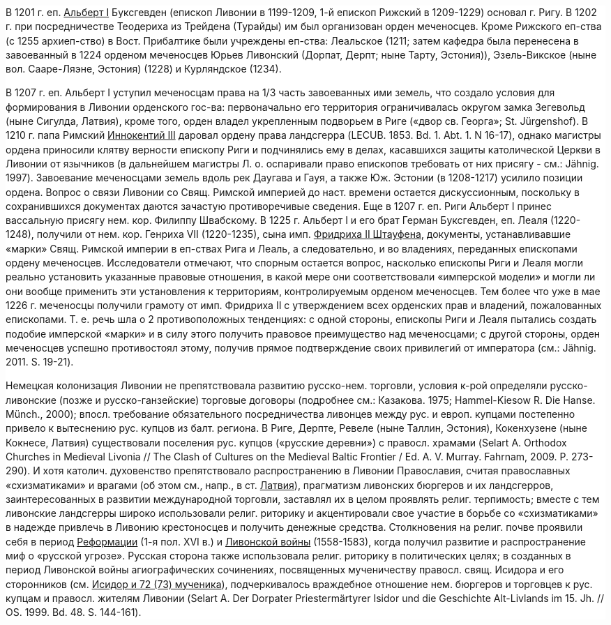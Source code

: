 В 1201 г. еп. [Альберт I](<https://pravenc.ru/text/Альберт I.html>) Буксгевден (епископ Ливонии в 1199-1209, 1-й епископ Рижский в 1209-1229) основал г. Ригу. В 1202 г. при посредничестве Теодериха из Трейдена (Турайды) им был организован орден меченосцев. Кроме Рижского еп-ства (с 1255 архиеп-ство) в Вост. Прибалтике были учреждены еп-ства: Леальское (1211; затем кафедра была перенесена в завоеванный в 1224 орденом меченосцев Юрьев Ливонский (Дорпат, Дерпт; ныне Тарту, Эстония)), Эзель-Викское (ныне вол. Сааре-Ляэне, Эстония) (1228) и Курляндское (1234).

В 1207 г. еп. Альберт I уступил меченосцам права на 1/3 часть завоеванных ими земель, что создало условия для формирования в Ливонии орденского гос-ва: первоначально его территория ограничивалась округом замка Зегевольд (ныне Сигулда, Латвия), кроме того, орден владел укрепленным подворьем в Риге («двор св. Георга»; St. Jürgenshof). В 1210 г. папа Римский [Иннокентий III](<https://pravenc.ru/text/Иннокентий III.html>) даровал ордену права ландсгерра (LECUB. 1853. Bd. 1. Abt. 1. N 16-17), однако магистры ордена приносили клятву верности епископу Риги и подчинялись ему в делах, касавшихся защиты католической Церкви в Ливонии от язычников (в дальнейшем магистры Л. о. оспаривали право епископов требовать от них присягу - см.: Jähnig. 1997). Завоевание меченосцами земель вдоль рек Даугава и Гауя, а также Юж. Эстонии (в 1208-1217) усилило позиции ордена. Вопрос о связи Ливонии со Свящ. Римской империей до наст. времени остается дискуссионным, поскольку в сохранившихся документах даются зачастую противоречивые сведения. Еще в 1207 г. еп. Риги Альберт I принес вассальную присягу нем. кор. Филиппу Швабскому. В 1225 г. Альберт I и его брат Герман Буксгевден, еп. Леаля (1220-1248), получили от нем. кор. Генриха VII (1220-1235), сына имп. [Фридриха II Штауфена](<https://pravenc.ru/text/Фридриха II Штауфена.html>), документы, устанавливавшие «марки» Свящ. Римской империи в еп-ствах Рига и Леаль, а следовательно, и во владениях, переданных епископами ордену меченосцев. Исследователи отмечают, что спорным остается вопрос, насколько епископы Риги и Леаля могли реально установить указанные правовые отношения, в какой мере они соответствовали «имперской модели» и могли ли они вообще применить эти установления к территориям, контролируемым орденом меченосцев. Тем более что уже в мае 1226 г. меченосцы получили грамоту от имп. Фридриха II с утверждением всех орденских прав и владений, пожалованных епископами. Т. е. речь шла о 2 противоположных тенденциях: с одной стороны, епископы Риги и Леаля пытались создать подобие имперской «марки» и в силу этого получить правовое преимущество над меченосцами; с другой стороны, орден меченосцев успешно противостоял этому, получив прямое подтверждение своих привилегий от императора (см.: Jähnig. 2011. S. 19-21).

Немецкая колонизация Ливонии не препятствовала развитию русско-нем. торговли, условия к-рой определяли русско-ливонские (позже и русско-ганзейские) торговые договоры (подробнее см.: Казакова. 1975; Hammel-Kiesow R. Die Hanse. Münch., 2000); впосл. требование обязательного посредничества ливонцев между рус. и европ. купцами постепенно привело к вытеснению рус. купцов из балт. региона. В Риге, Дерпте, Ревеле (ныне Таллин, Эстония), Кокенхузене (ныне Кокнесе, Латвия) существовали поселения рус. купцов («русские деревни») с правосл. храмами (Selart A. Orthodox Churches in Medieval Livonia // The Clash of Cultures on the Medieval Baltic Frontier / Ed. A. V. Murray. Fahrnam, 2009. P. 273-290). И хотя католич. духовенство препятствовало распространению в Ливонии Православия, считая православных «схизматиками» и врагами (об этом см., напр., в ст. [Латвия](https://pravenc.ru/text/Латвия.html)), прагматизм ливонских бюргеров и их ландсгерров, заинтересованных в развитии международной торговли, заставлял их в целом проявлять религ. терпимость; вместе с тем ливонские ландсгерры широко использовали религ. риторику и акцентировали свое участие в борьбе со «схизматиками» в надежде привлечь в Ливонию крестоносцев и получить денежные средства. Столкновения на религ. почве проявили себя в период [Реформации](https://pravenc.ru/text/Реформация.html) (1-я пол. XVI в.) и [Ливонской войны](<https://pravenc.ru/text/Ливонской войны.html>) (1558-1583), когда получил развитие и распространение миф о «русской угрозе». Русская сторона также использовала религ. риторику в политических целях; в созданных в период Ливонской войны агиографических сочинениях, посвященных мученичеству правосл. свящ. Исидора и его сторонников (см. [Исидор и 72 (73) мученика](<https://pravenc.ru/text/Исидор и 72 (73) мученика.html>)), подчеркивалось враждебное отношение нем. бюргеров и торговцев к рус. купцам и правосл. жителям Ливонии (Selart A. Der Dorpater Priestermärtyrer Isidor und die Geschichte Alt-Livlands im 15. Jh. // OS. 1999. Bd. 48. S. 144-161).
